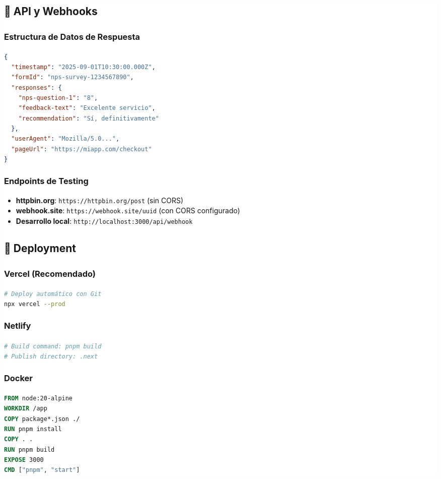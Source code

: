 ## 🔗 API y Webhooks

### Estructura de Datos de Respuesta

```json
{
  "timestamp": "2025-09-01T10:30:00.000Z",
  "formId": "nps-survey-1234567890",
  "responses": {
    "nps-question-1": "8",
    "feedback-text": "Excelente servicio",
    "recommendation": "Sí, definitivamente"
  },
  "userAgent": "Mozilla/5.0...",
  "pageUrl": "https://miapp.com/checkout"
}
```

### Endpoints de Testing

- **httpbin.org**: `https://httpbin.org/post` (sin CORS)
- **webhook.site**: `https://webhook.site/uuid` (con CORS configurado)
- **Desarrollo local**: `http://localhost:3000/api/webhook`

## 🚀 Deployment

### Vercel (Recomendado)

```bash
# Deploy automático con Git
npx vercel --prod
```

### Netlify

```bash
# Build command: pnpm build
# Publish directory: .next
```

### Docker

```dockerfile
FROM node:20-alpine
WORKDIR /app
COPY package*.json ./
RUN pnpm install
COPY . .
RUN pnpm build
EXPOSE 3000
CMD ["pnpm", "start"]
```
